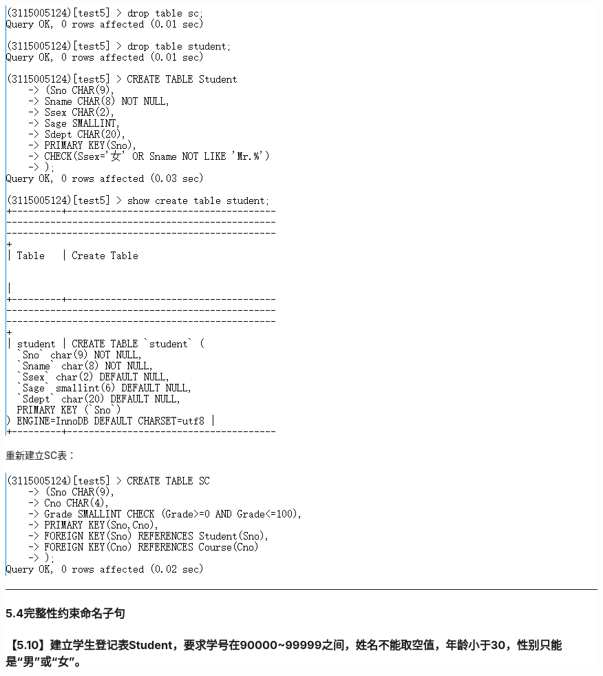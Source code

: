 ![](images\5.9.2.png)   

重新建立SC表：    

![](images\5.9.3.png)   

-----

### 5.4完整性约束命名子句

### 【5.10】建立学生登记表Student，要求学号在90000~99999之间，姓名不能取空值，年龄小于30，性别只能是“男”或“女”。     